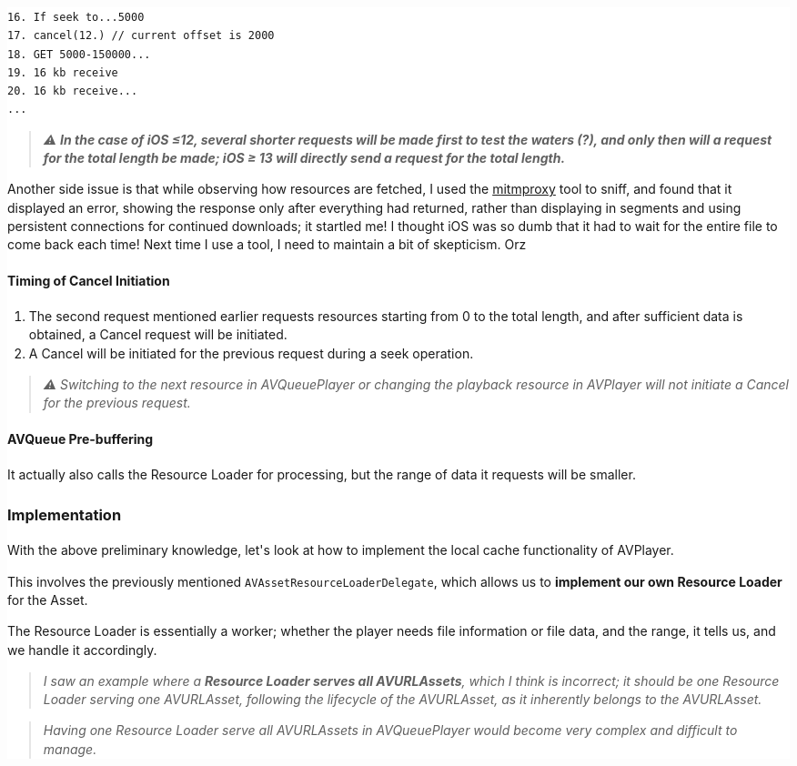 ```
16. If seek to...5000
17. cancel(12.) // current offset is 2000
18. GET 5000-150000...
19. 16 kb receive
20. 16 kb receive...
...
```


> _⚠️ **In the case of iOS ≤12, several shorter requests will be made first to test the waters (?), and only then will a request for the total length be made; iOS ≥ 13 will directly send a request for the total length.**_ 




Another side issue is that while observing how resources are fetched, I used the [mitmproxy](../46410aaada00/) tool to sniff, and found that it displayed an error, showing the response only after everything had returned, rather than displaying in segments and using persistent connections for continued downloads; it startled me! I thought iOS was so dumb that it had to wait for the entire file to come back each time! Next time I use a tool, I need to maintain a bit of skepticism. Orz
#### Timing of Cancel Initiation
1. The second request mentioned earlier requests resources starting from 0 to the total length, and after sufficient data is obtained, a Cancel request will be initiated.
2. A Cancel will be initiated for the previous request during a seek operation.



> _⚠️ Switching to the next resource in AVQueuePlayer or changing the playback resource in AVPlayer will not initiate a Cancel for the previous request._ 




#### AVQueue Pre-buffering

It actually also calls the Resource Loader for processing, but the range of data it requests will be smaller.
### Implementation

With the above preliminary knowledge, let's look at how to implement the local cache functionality of AVPlayer.

This involves the previously mentioned `AVAssetResourceLoaderDelegate`, which allows us to **implement our own Resource Loader** for the Asset.

The Resource Loader is essentially a worker; whether the player needs file information or file data, and the range, it tells us, and we handle it accordingly.


> _I saw an example where a **Resource Loader serves all AVURLAssets**, which I think is incorrect; it should be one Resource Loader serving one AVURLAsset, following the lifecycle of the AVURLAsset, as it inherently belongs to the AVURLAsset._ 




> _Having one Resource Loader serve all AVURLAssets in AVQueuePlayer would become very complex and difficult to manage._ 
